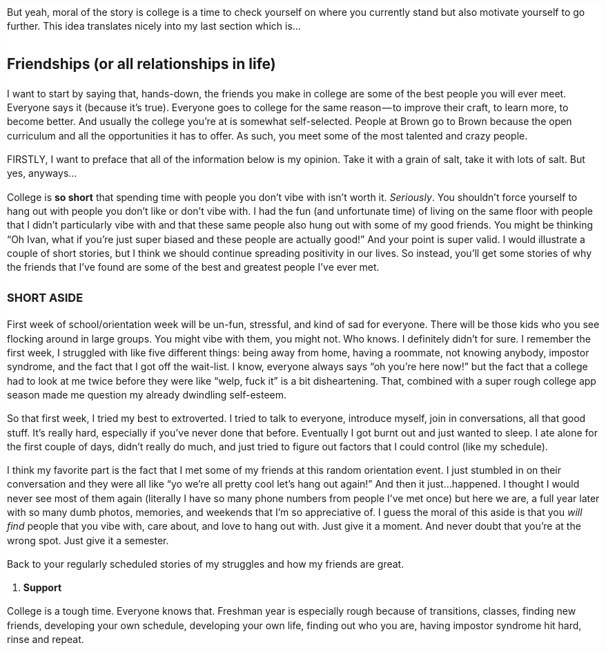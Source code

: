 But yeah, moral of the story is college is a time to check yourself on where you currently stand but also motivate yourself to go further. This idea translates nicely into my last section which is…

## Friendships (or all relationships in life)

I want to start by saying that, hands-down, the friends you make in college are some of the best people you will ever meet. Everyone says it (because it’s true). Everyone goes to college for the same reason — to improve their craft, to learn more, to become better. And usually the college you’re at is somewhat self-selected. People at Brown go to Brown because the open curriculum and all the opportunities it has to offer. As such, you meet some of the most talented and crazy people.

FIRSTLY, I want to preface that all of the information below is my opinion. Take it with a grain of salt, take it with lots of salt. But yes, anyways…

College is **so short** that spending time with people you don’t vibe with isn’t worth it. _Seriously_. You shouldn’t force yourself to hang out with people you don’t like or don’t vibe with. I had the fun (and unfortunate time) of living on the same floor with people that I didn’t particularly vibe with and that these same people also hung out with some of my good friends. You might be thinking “Oh Ivan, what if you’re just super biased and these people are actually good!” And your point is super valid. I would illustrate a couple of short stories, but I think we should continue spreading positivity in our lives. So instead, you’ll get some stories of why the friends that I’ve found are some of the best and greatest people I’ve ever met.

### SHORT ASIDE

First week of school/orientation week will be un-fun, stressful, and kind of sad for everyone. There will be those kids who you see flocking around in large groups. You might vibe with them, you might not. Who knows. I definitely didn’t for sure. I remember the first week, I struggled with like five different things: being away from home, having a roommate, not knowing anybody, impostor syndrome, and the fact that I got off the wait-list. I know, everyone always says “oh you’re here now!” but the fact that a college had to look at me twice before they were like “welp, fuck it” is a bit disheartening. That, combined with a super rough college app season made me question my already dwindling self-esteem.

So that first week, I tried my best to extroverted. I tried to talk to everyone, introduce myself, join in conversations, all that good stuff. It’s really hard, especially if you’ve never done that before. Eventually I got burnt out and just wanted to sleep. I ate alone for the first couple of days, didn’t really do much, and just tried to figure out factors that I could control (like my schedule).

I think my favorite part is the fact that I met some of my friends at this random orientation event. I just stumbled in on their conversation and they were all like “yo we’re all pretty cool let’s hang out again!” And then it just…happened. I thought I would never see most of them again (literally I have so many phone numbers from people I’ve met once) but here we are, a full year later with so many dumb photos, memories, and weekends that I’m so appreciative of. I guess the moral of this aside is that you _will find_ people that you vibe with, care about, and love to hang out with. Just give it a moment. And never doubt that you’re at the wrong spot. Just give it a semester.

Back to your regularly scheduled stories of my struggles and how my friends are great.

1.  **Support**

College is a tough time. Everyone knows that. Freshman year is especially rough because of transitions, classes, finding new friends, developing your own schedule, developing your own life, finding out who you are, having impostor syndrome hit hard, rinse and repeat.
